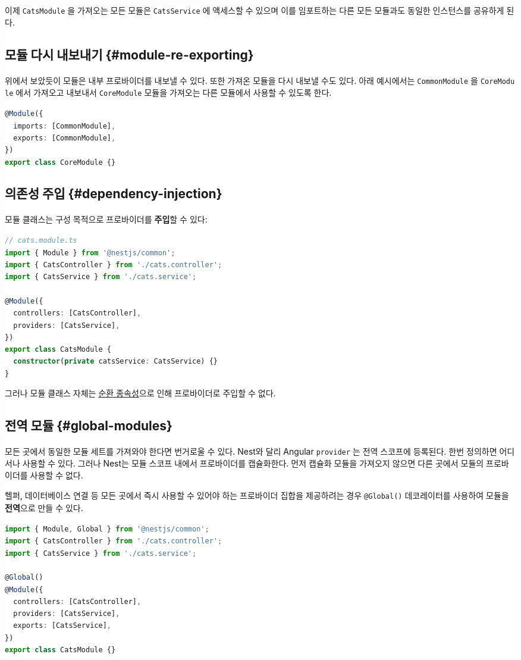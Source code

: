 이제 `CatsModule` 을 가져오는 모든 모듈은 `CatsService` 에 액세스할 수 있으며 이를 임포트하는 다른 모든 모듈과도 동일한 인스턴스를 공유하게 된다.

## 모듈 다시 내보내기 {#module-re-exporting}

위에서 보았듯이 모듈은 내부 프로바이더를 내보낼 수 있다. 또한 가져온 모듈을 다시 내보낼 수도 있다. 아래 예시에서는 `CommonModule` 을 `CoreModule` 에서 가져오고 내보내서 `CoreModule` 모듈을 가져오는 다른 모듈에서 사용할 수 있도록 한다.

```ts
@Module({
  imports: [CommonModule],
  exports: [CommonModule],
})
export class CoreModule {}
```

## 의존성 주입 {#dependency-injection}

모듈 클래스는 구성 목적으로 프로바이더를 **주입**할 수 있다:

```ts
// cats.module.ts
import { Module } from '@nestjs/common';
import { CatsController } from './cats.controller';
import { CatsService } from './cats.service';

@Module({
  controllers: [CatsController],
  providers: [CatsService],
})
export class CatsModule {
  constructor(private catsService: CatsService) {}
}
```

그러나 모듈 클래스 자체는 [순환 종속성](https://docs.nestjs.com/fundamentals/circular-dependency)으로 인해 프로바이더로 주입할 수 없다.

## 전역 모듈 {#global-modules}

모든 곳에서 동일한 모듈 세트를 가져와야 한다면 번거로울 수 있다. Nest와 달리 Angular `provider` 는 전역 스코프에 등록된다. 한번 정의하면 어디서나 사용할 수 있다. 그러나 Nest는 모듈 스코프 내에서 프로바이더를 캡슐화한다. 먼저 캡슐화 모듈을 가져오지 않으면 다른 곳에서 모듈의 프로바이더를 사용할 수 없다.

헬퍼, 데이터베이스 연결 등 모든 곳에서 즉시 사용할 수 있어야 하는 프로바이더 집합을 제공하려는 경우 `@Global()` 데코레이터를 사용하여 모듈을 **전역**으로 만들 수 있다.

```ts
import { Module, Global } from '@nestjs/common';
import { CatsController } from './cats.controller';
import { CatsService } from './cats.service';

@Global()
@Module({
  controllers: [CatsController],
  providers: [CatsService],
  exports: [CatsService],
})
export class CatsModule {}
```
